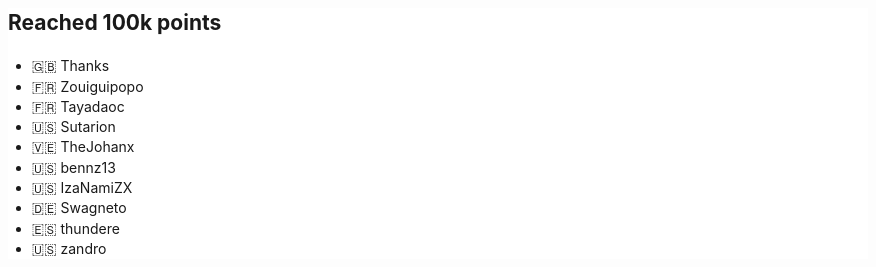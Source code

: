 ## Reached 100k points
- 🇬🇧 Thanks
- 🇫🇷 Zouiguipopo
- 🇫🇷 Tayadaoc
- 🇺🇸 Sutarion
- 🇻🇪 TheJohanx
- 🇺🇸 bennz13
- 🇺🇸 IzaNamiZX
- 🇩🇪 Swagneto
- 🇪🇸 thundere
- 🇺🇸 zandro